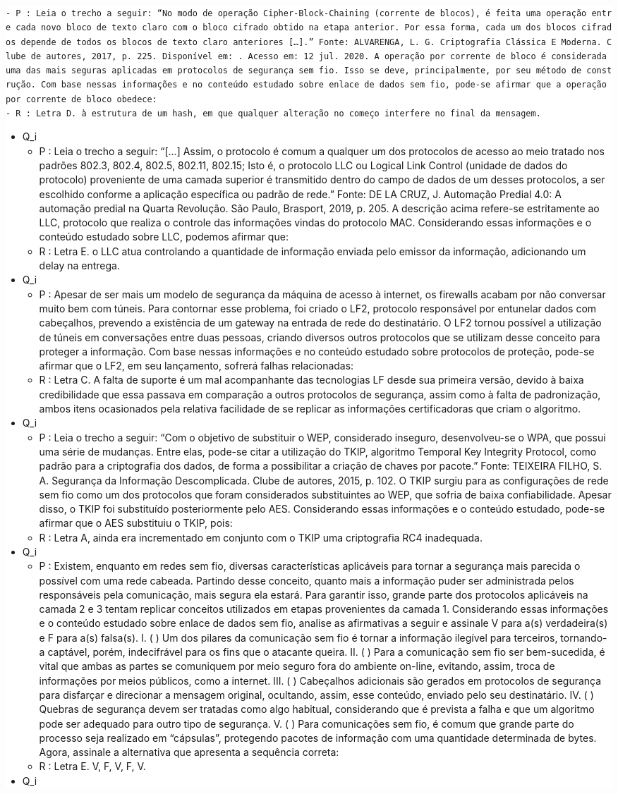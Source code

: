     - P : Leia o trecho a seguir: “No modo de operação Cipher-Block-Chaining (corrente de blocos), é feita uma operação entre cada novo bloco de texto claro com o bloco cifrado obtido na etapa anterior. Por essa forma, cada um dos blocos cifrados depende de todos os blocos de texto claro anteriores […].” Fonte: ALVARENGA, L. G. Criptografia Clássica E Moderna. Clube de autores, 2017, p. 225. Disponível em: . Acesso em: 12 jul. 2020. A operação por corrente de bloco é considerada uma das mais seguras aplicadas em protocolos de segurança sem fio. Isso se deve, principalmente, por seu método de construção. Com base nessas informações e no conteúdo estudado sobre enlace de dados sem fio, pode-se afirmar que a operação por corrente de bloco obedece:
    - R : Letra D. à estrutura de um hash, em que qualquer alteração no começo interfere no final da mensagem.
- Q_i
    - P : Leia o trecho a seguir: “[…] Assim, o protocolo é comum a qualquer um dos protocolos de acesso ao meio tratado nos padrões 802.3, 802.4, 802.5, 802.11, 802.15; Isto é, o protocolo LLC ou Logical Link Control (unidade de dados do protocolo) proveniente de uma camada superior é transmitido dentro do campo de dados de um desses protocolos, a ser escolhido conforme a aplicação específica ou padrão de rede.” Fonte: DE LA CRUZ, J. Automação Predial 4.0: A automação predial na Quarta Revolução. São Paulo, Brasport, 2019, p. 205. A descrição acima refere-se estritamente ao LLC, protocolo que realiza o controle das informações vindas do protocolo MAC. Considerando essas informações e o conteúdo estudado sobre LLC, podemos afirmar que:
    - R : Letra E. o LLC atua controlando a quantidade de informação enviada pelo emissor da informação, adicionando um delay na entrega.
- Q_i
    - P : Apesar de ser mais um modelo de segurança da máquina de acesso à internet, os firewalls acabam por não conversar muito bem com túneis. Para contornar esse problema, foi criado o LF2, protocolo responsável por entunelar dados com cabeçalhos, prevendo a existência de um gateway na entrada de rede do destinatário. O LF2 tornou possível a utilização de túneis em conversações entre duas pessoas, criando diversos outros protocolos que se utilizam desse conceito para proteger a informação. Com base nessas informações e no conteúdo estudado sobre protocolos de proteção, pode-se afirmar que o LF2, em seu lançamento, sofrerá falhas relacionadas:
    - R : Letra C. A falta de suporte é um mal acompanhante das tecnologias LF desde sua primeira versão, devido à baixa credibilidade que essa passava em comparação a outros protocolos de segurança, assim como à falta de padronização, ambos itens ocasionados pela relativa facilidade de se replicar as informações certificadoras que criam o algoritmo.
- Q_i
    - P : Leia o trecho a seguir: “Com o objetivo de substituir o WEP, considerado inseguro, desenvolveu-se o WPA, que possui uma série de mudanças. Entre elas, pode-se citar a utilização do TKIP, algoritmo Temporal Key Integrity Protocol, como padrão para a criptografia dos dados, de forma a possibilitar a criação de chaves por pacote.” Fonte: TEIXEIRA FILHO, S. A. Segurança da Informação Descomplicada. Clube de autores, 2015, p. 102. O TKIP surgiu para as configurações de rede sem fio como um dos protocolos que foram considerados substituintes ao WEP, que sofria de baixa confiabilidade. Apesar disso, o TKIP foi substituído posteriormente pelo AES. Considerando essas informações e o conteúdo estudado, pode-se afirmar que o AES substituiu o TKIP, pois:
    - R : Letra A, ainda era incrementado em conjunto com o TKIP uma criptografia RC4 inadequada. 
- Q_i
    - P : Existem, enquanto em redes sem fio, diversas características aplicáveis para tornar a segurança mais parecida o possível com uma rede cabeada. Partindo desse conceito, quanto mais a informação puder ser administrada pelos responsáveis pela comunicação, mais segura ela estará. Para garantir isso, grande parte dos protocolos aplicáveis na camada 2 e 3 tentam replicar conceitos utilizados em etapas provenientes da camada 1. Considerando essas informações e o conteúdo estudado sobre enlace de dados sem fio, analise as afirmativas a seguir e assinale V para a(s) verdadeira(s) e F para a(s) falsa(s). I. ( ) Um dos pilares da comunicação sem fio é tornar a informação ilegível para terceiros, tornando-a captável, porém, indecifrável para os fins que o atacante queira. II. ( ) Para a comunicação sem fio ser bem-sucedida, é vital que ambas as partes se comuniquem por meio seguro fora do ambiente on-line, evitando, assim, troca de informações por meios públicos, como a internet. III. ( ) Cabeçalhos adicionais são gerados em protocolos de segurança para disfarçar e direcionar a mensagem original, ocultando, assim, esse conteúdo, enviado pelo seu destinatário. IV. ( ) Quebras de segurança devem ser tratadas como algo habitual, considerando que é prevista a falha e que um algoritmo pode ser adequado para outro tipo de segurança. V. ( ) Para comunicações sem fio, é comum que grande parte do processo seja realizado em “cápsulas”, protegendo pacotes de informação com uma quantidade determinada de bytes. Agora, assinale a alternativa que apresenta a sequência correta:
    - R : Letra E. V, F, V, F, V. 
- Q_i